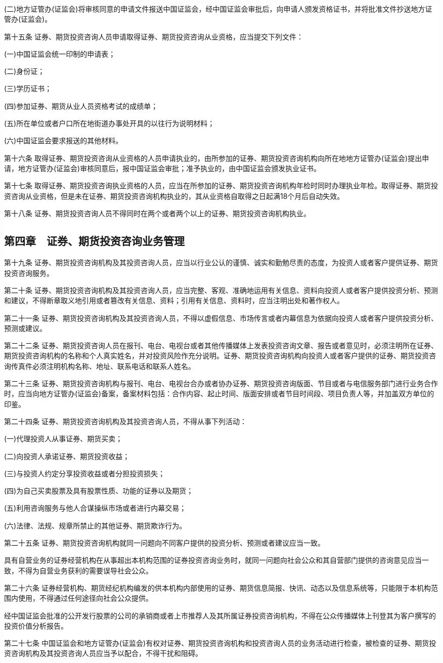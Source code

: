 (二)地方证管办(证监会)将审核同意的申请文件报送中国证监会，经中国证监会审批后，向申请人颁发资格证书，并将批准文件抄送地方证管办(证监会)。

第十五条 证券、期货投资咨询人员申请取得证券、期货投资咨询从业资格，应当提交下列文件：

(一)中国证监会统一印制的申请表；

(二)身份证；

(三)学历证书；

(四)参加证券、期货从业人员资格考试的成绩单；

(五)所在单位或者户口所在地街道办事处开具的以往行为说明材料；

(六)中国证监会要求报送的其他材料。

第十六条 取得证券、期货投资咨询从业资格的人员申请执业的，由所参加的证券、期货投资咨询机构向所在地地方证管办(证监会)提出申请，地方证管办(证监会)审核同意后，报中国证监会审批；准予执业的，由中国证监会颁发执业证书。

第十七条 取得证券、期货投资咨询执业资格的人员，应当在所参加的证券、期货投资咨询机构年检时同时办理执业年检。取得证券、期货投资咨询从业资格，但是未在证券、期货投资咨询机构执业的，其从业资格自取得之日起满18个月后自动失效。

第十八条 证券、期货投资咨询人员不得同时在两个或者两个以上的证券、期货投资咨询机构执业。

## 第四章　证券、期货投资咨询业务管理

第十九条 证券、期货投资咨询机构及其投资咨询人员，应当以行业公认的谨慎、诚实和勤勉尽责的态度，为投资人或者客户提供证券、期货投资咨询服务。

第二十条 证券、期货投资咨询机构及其投资咨询人员，应当完整、客观、准确地运用有关信息、资料向投资人或者客户提供投资分析、预测和建议，不得断章取义地引用或者篡改有关信息、资料；引用有关信息、资料时，应当注明出处和著作权人。

第二十一条 证券、期货投资咨询机构及其投资咨询人员，不得以虚假信息、市场传言或者内幕信息为依据向投资人或者客户提供投资分析、预测或建议。

第二十二条 证券、期货投资咨询人员在报刊、电台、电视台或者其他传播媒体上发表投资咨询文章、报告或者意见时，必须注明所在证券、期货投资咨询机构的名称和个人真实姓名，并对投资风险作充分说明。证券、期货投资咨询机构向投资人或者客户提供的证券、期货投资咨询传真件必须注明机构名称、地址、联系电话和联系人姓名。

第二十三条 证券、期货投资咨询机构与报刊、电台、电视台合办或者协办证券、期货投资咨询版面、节目或者与电信服务部门进行业务合作时，应当向地方证管办(证监会)备案，备案材料包括：合作内容、起止时间、版面安排或者节目时间段、项目负责人等，并加盖双方单位的印鉴。

第二十四条 证券、期货投资咨询机构及其投资咨询人员，不得从事下列活动：

(一)代理投资人从事证券、期货买卖；

(二)向投资人承诺证券、期货投资收益；

(三)与投资人约定分享投资收益或者分担投资损失；

(四)为自己买卖股票及具有股票性质、功能的证券以及期货；

(五)利用咨询服务与他人合谋操纵市场或者进行内幕交易；

(六)法律、法规、规章所禁止的其他证券、期货欺诈行为。

第二十五条 证券、期货投资咨询机构就同一问题向不同客户提供的投资分析、预测或者建议应当一致。

具有自营业务的证券经营机构在从事超出本机构范围的证券投资咨询业务时，就同一问题向社会公众和其自营部门提供的咨询意见应当一致，不得为自营业务获利的需要误导社会公众。

第二十六条 证券经营机构、期货经纪机构编发的供本机构内部使用的证券、期货信息简报、快讯、动态以及信息系统等，只能限于本机构范围内使用，不得通过任何途径向社会公众提供。

经中国证监会批准的公开发行股票的公司的承销商或者上市推荐人及其所属证券投资咨询机构，不得在公众传播媒体上刊登其为客户撰写的投资价值分析报告。

第二十七条 中国证监会和地方证管办(证监会)有权对证券、期货投资咨询机构和投资咨询人员的业务活动进行检查，被检查的证券、期货投资咨询机构及其投资咨询人员应当予以配合，不得干扰和阻碍。
